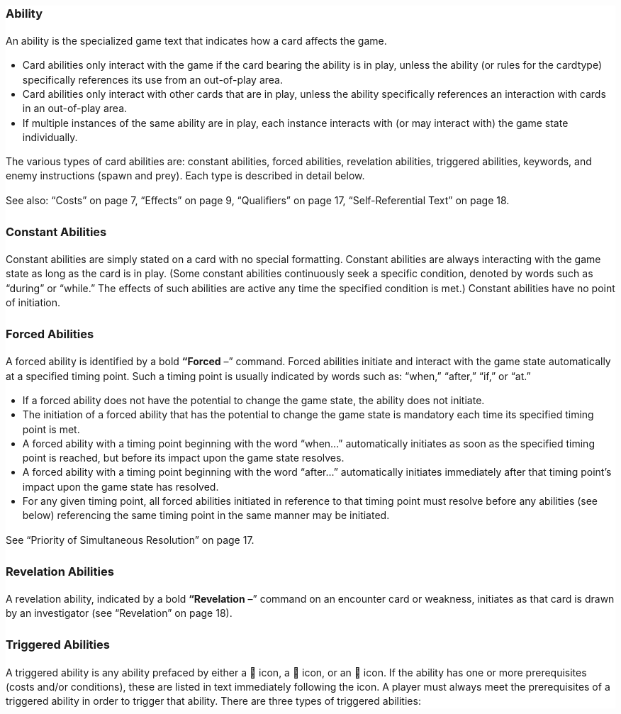 ### Ability

An ability is the specialized game text that indicates how a card affects the game.

* Card abilities only interact with the game if the card bearing the ability is in play, unless the ability (or rules for the cardtype) specifically references its use from an out-of-play area.
* Card abilities only interact with other cards that are in play, unless the ability specifically references an interaction with cards in an out-of-play area.
* If multiple instances of the same ability are in play, each instance interacts with (or may interact with) the game state individually.

The various types of card abilities are: constant abilities, forced abilities, revelation abilities, triggered abilities, keywords, and enemy instructions (spawn and prey). Each type is described in detail below.

See also: “Costs” on page 7, “Effects” on page 9, “Qualifiers” on page 17, “Self-Referential Text” on page 18.

### Constant Abilities

Constant abilities are simply stated on a card with no special formatting. Constant abilities are always interacting with the game state as long as the card is in play. (Some constant abilities continuously seek a specific condition, denoted by words such as “during” or “while.” The effects of such abilities are active any time the specified condition is met.) Constant abilities have no point of initiation.

### Forced Abilities

A forced ability is identified by a bold **“Forced** –” command. Forced abilities initiate and interact with the game state automatically at a specified timing point. Such a timing point is usually indicated by words such as: “when,” “after,” “if,” or “at.”

* If a forced ability does not have the potential to change the game state, the ability does not initiate.
* The initiation of a forced ability that has the potential to change the game state is mandatory each time its specified timing point is met.
* A forced ability with a timing point beginning with the word “when...” automatically initiates as soon as the specified timing point is reached, but before its impact upon the game state resolves.
* A forced ability with a timing point beginning with the word “after...” automatically initiates immediately after that timing point’s impact upon the game state has resolved.
* For any given timing point, all forced abilities initiated in reference to that timing point must resolve before any abilities (see below) referencing the same timing point in the same manner may be initiated.

See “Priority of Simultaneous Resolution” on page 17.

### Revelation Abilities

A revelation ability, indicated by a bold **“Revelation** –” command on an encounter card or weakness, initiates as that card is drawn by an investigator (see “Revelation” on page 18).

### Triggered Abilities

A triggered ability is any ability prefaced by either a  icon, a  icon, or an  icon. If the ability has one or more prerequisites (costs and/or conditions), these are listed in text immediately following the icon. A player must always meet the prerequisites of a triggered ability in order to trigger that ability. There are three types of triggered abilities:
